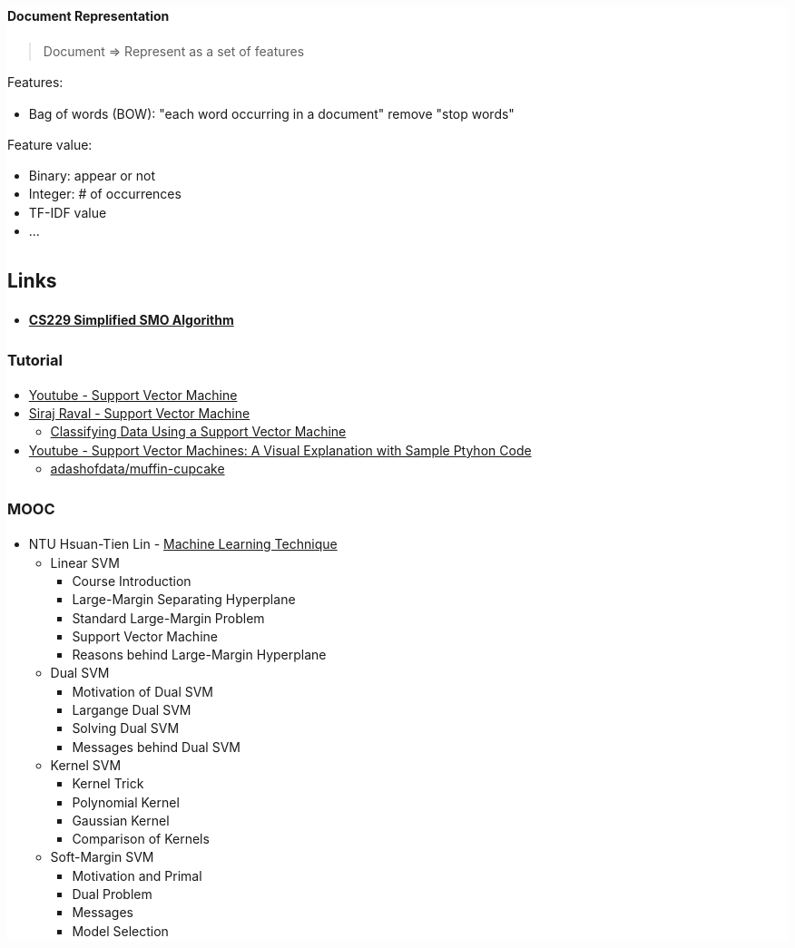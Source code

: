 #### Document Representation

> Document => Represent as a set of features

Features:

* Bag of words (BOW): "each word occurring in a document" remove "stop words"

Feature value:

* Binary: appear or not
* Integer: # of occurrences
* TF-IDF value
* ...

## Links

* [**CS229 Simplified SMO Algorithm**](http://math.unt.edu/~hsp0009/smo.pdf)

### Tutorial

* [Youtube - Support Vector Machine](https://youtu.be/Y6RRHw9uN9o)
* [Siraj Raval - Support Vector Machine](https://youtu.be/g8D5YL6cOSE)
    * [Classifying Data Using a Support Vector Machine](https://github.com/llSourcell/Classifying_Data_Using_a_Support_Vector_Machine)
* [Youtube - Support Vector Machines: A Visual Explanation with Sample Ptyhon Code](https://youtu.be/N1vOgolbjSc)
    * [adashofdata/muffin-cupcake](https://github.com/adashofdata/muffin-cupcake)

### MOOC

* NTU Hsuan-Tien Lin - [Machine Learning Technique](https://www.youtube.com/playlist?list=PLXVfgk9fNX2IQOYPmqjqWsNUFl2kpk1U2)
    * Linear SVM
        * Course Introduction
        * Large-Margin Separating Hyperplane
        * Standard Large-Margin Problem
        * Support Vector Machine
        * Reasons behind Large-Margin Hyperplane
    * Dual SVM
        * Motivation of Dual SVM
        * Largange Dual SVM
        * Solving Dual SVM
        * Messages behind Dual SVM
    * Kernel SVM
        * Kernel Trick
        * Polynomial Kernel
        * Gaussian Kernel
        * Comparison of Kernels
    * Soft-Margin SVM
        * Motivation and Primal
        * Dual Problem
        * Messages
        * Model Selection
